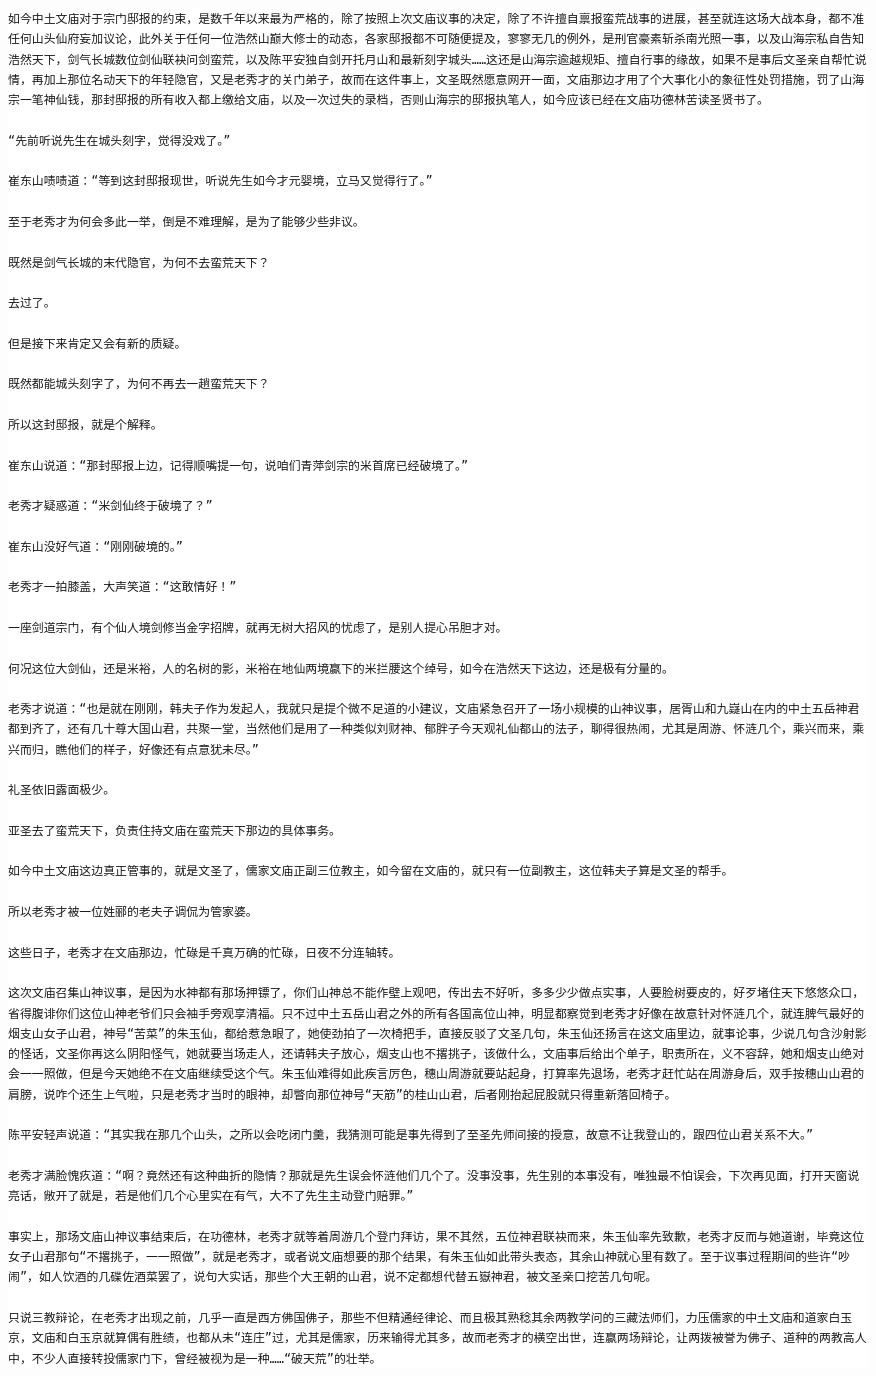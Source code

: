     如今中土文庙对于宗门邸报的约束，是数千年以来最为严格的，除了按照上次文庙议事的决定，除了不许擅自禀报蛮荒战事的进展，甚至就连这场大战本身，都不准任何山头仙府妄加议论，此外关于任何一位浩然山巅大修士的动态，各家邸报都不可随便提及，寥寥无几的例外，是刑官豪素斩杀南光照一事，以及山海宗私自告知浩然天下，剑气长城数位剑仙联袂问剑蛮荒，以及陈平安独自剑开托月山和最新刻字城头……这还是山海宗逾越规矩、擅自行事的缘故，如果不是事后文圣亲自帮忙说情，再加上那位名动天下的年轻隐官，又是老秀才的关门弟子，故而在这件事上，文圣既然愿意网开一面，文庙那边才用了个大事化小的象征性处罚措施，罚了山海宗一笔神仙钱，那封邸报的所有收入都上缴给文庙，以及一次过失的录档，否则山海宗的邸报执笔人，如今应该已经在文庙功德林苦读圣贤书了。

    “先前听说先生在城头刻字，觉得没戏了。”

    崔东山啧啧道：“等到这封邸报现世，听说先生如今才元婴境，立马又觉得行了。”

    至于老秀才为何会多此一举，倒是不难理解，是为了能够少些非议。

    既然是剑气长城的末代隐官，为何不去蛮荒天下？

    去过了。

    但是接下来肯定又会有新的质疑。

    既然都能城头刻字了，为何不再去一趟蛮荒天下？

    所以这封邸报，就是个解释。

    崔东山说道：“那封邸报上边，记得顺嘴提一句，说咱们青萍剑宗的米首席已经破境了。”

    老秀才疑惑道：“米剑仙终于破境了？”

    崔东山没好气道：“刚刚破境的。”

    老秀才一拍膝盖，大声笑道：“这敢情好！”

    一座剑道宗门，有个仙人境剑修当金字招牌，就再无树大招风的忧虑了，是别人提心吊胆才对。

    何况这位大剑仙，还是米裕，人的名树的影，米裕在地仙两境赢下的米拦腰这个绰号，如今在浩然天下这边，还是极有分量的。

    老秀才说道：“也是就在刚刚，韩夫子作为发起人，我就只是提个微不足道的小建议，文庙紧急召开了一场小规模的山神议事，居胥山和九嶷山在内的中土五岳神君都到齐了，还有几十尊大国山君，共聚一堂，当然他们是用了一种类似刘财神、郁胖子今天观礼仙都山的法子，聊得很热闹，尤其是周游、怀涟几个，乘兴而来，乘兴而归，瞧他们的样子，好像还有点意犹未尽。”

    礼圣依旧露面极少。

    亚圣去了蛮荒天下，负责住持文庙在蛮荒天下那边的具体事务。

    如今中土文庙这边真正管事的，就是文圣了，儒家文庙正副三位教主，如今留在文庙的，就只有一位副教主，这位韩夫子算是文圣的帮手。

    所以老秀才被一位姓郦的老夫子调侃为管家婆。

    这些日子，老秀才在文庙那边，忙碌是千真万确的忙碌，日夜不分连轴转。

    这次文庙召集山神议事，是因为水神都有那场押镖了，你们山神总不能作壁上观吧，传出去不好听，多多少少做点实事，人要脸树要皮的，好歹堵住天下悠悠众口，省得腹诽你们这位山神老爷们只会袖手旁观享清福。只不过中土五岳山君之外的所有各国高位山神，明显都察觉到老秀才好像在故意针对怀涟几个，就连脾气最好的烟支山女子山君，神号“苦菜”的朱玉仙，都给惹急眼了，她使劲拍了一次椅把手，直接反驳了文圣几句，朱玉仙还扬言在这文庙里边，就事论事，少说几句含沙射影的怪话，文圣你再这么阴阳怪气，她就要当场走人，还请韩夫子放心，烟支山也不撂挑子，该做什么，文庙事后给出个单子，职责所在，义不容辞，她和烟支山绝对会一一照做，但是今天她绝不在文庙继续受这个气。朱玉仙难得如此疾言厉色，穗山周游就要站起身，打算率先退场，老秀才赶忙站在周游身后，双手按穗山山君的肩膀，说咋个还生上气啦，只是老秀才当时的眼神，却瞥向那位神号“天筋”的桂山山君，后者刚抬起屁股就只得重新落回椅子。

    陈平安轻声说道：“其实我在那几个山头，之所以会吃闭门羹，我猜测可能是事先得到了至圣先师间接的授意，故意不让我登山的，跟四位山君关系不大。”

    老秀才满脸愧疚道：“啊？竟然还有这种曲折的隐情？那就是先生误会怀涟他们几个了。没事没事，先生别的本事没有，唯独最不怕误会，下次再见面，打开天窗说亮话，敞开了就是，若是他们几个心里实在有气，大不了先生主动登门赔罪。”

    事实上，那场文庙山神议事结束后，在功德林，老秀才就等着周游几个登门拜访，果不其然，五位神君联袂而来，朱玉仙率先致歉，老秀才反而与她道谢，毕竟这位女子山君那句“不撂挑子，一一照做”，就是老秀才，或者说文庙想要的那个结果，有朱玉仙如此带头表态，其余山神就心里有数了。至于议事过程期间的些许“吵闹”，如人饮酒的几碟佐酒菜罢了，说句大实话，那些个大王朝的山君，说不定都想代替五嶽神君，被文圣亲口挖苦几句呢。

    只说三教辩论，在老秀才出现之前，几乎一直是西方佛国佛子，那些不但精通经律论、而且极其熟稔其余两教学问的三藏法师们，力压儒家的中土文庙和道家白玉京，文庙和白玉京就算偶有胜绩，也都从未“连庄”过，尤其是儒家，历来输得尤其多，故而老秀才的横空出世，连赢两场辩论，让两拨被誉为佛子、道种的两教高人中，不少人直接转投儒家门下，曾经被视为是一种……“破天荒”的壮举。

